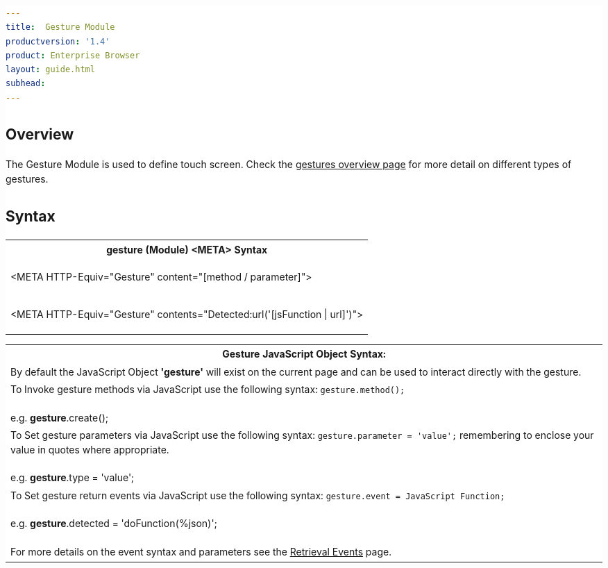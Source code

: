 ```yaml
---
title:  Gesture Module
productversion: '1.4'
product: Enterprise Browser
layout: guide.html
subhead: 
---
```

## Overview
The Gesture Module is used to define touch screen. Check the [gestures overview page](GesturesOverview) for more detail on different types of gestures.

## Syntax

<table class="re-table">
	<tr>
		<th class="tableHeading">gesture (Module) &lt;META&gt; Syntax</th>
	</tr>
	<tr>
		<td class="clsSyntaxCells clsOddRow"><p>&lt;META HTTP-Equiv="Gesture" content="[method / parameter]"&gt;</p></td>
	</tr>
	<tr>
		<td class="clsSyntaxCells clsEvenRow"><p>&lt;META HTTP-Equiv="Gesture" contents="Detected:url('[jsFunction | url]')"&gt;</p></td>
	</tr>
</table>

<table class="re-table">
	<tr>
		<th class="tableHeading">Gesture JavaScript Object Syntax:</th>
	</tr>
	<tr>
		<td class="clsSyntaxCells clsOddRow">
			By default the JavaScript Object <b>'gesture'</b> will exist on the current page and can be used to interact directly with the gesture.
		</td>
	</tr>
	<tr>
		<td class="clsSyntaxCells clsEvenRow">
			To Invoke gesture methods via JavaScript use the following syntax: <code>gesture.method();</code>
			<br/><br/>
			e.g. <b>gesture</b>.create();
		</td>
	</tr>
	<tr>
		<td class="clsSyntaxCells clsOddRow">
			To Set gesture parameters via JavaScript use the following syntax: <code>gesture.parameter = 'value';</code> remembering to enclose your value in quotes where appropriate.
			<br/><br/>
			e.g. <b>gesture</b>.type = 'value';
		</td>
	</tr>
	<tr>
		<td class="clsSyntaxCells clsEvenRow">
			To Set gesture return events via JavaScript use the following syntax: <code>gesture.event = JavaScript Function;</code>
			<br/><br/>
			e.g. <b>gesture</b>.detected = 'doFunction(%json)';
			<br/><br/>
			For more details on the event syntax and parameters see the <a href="/rhoelements/RetrievalEvents">Retrieval Events</a> page.